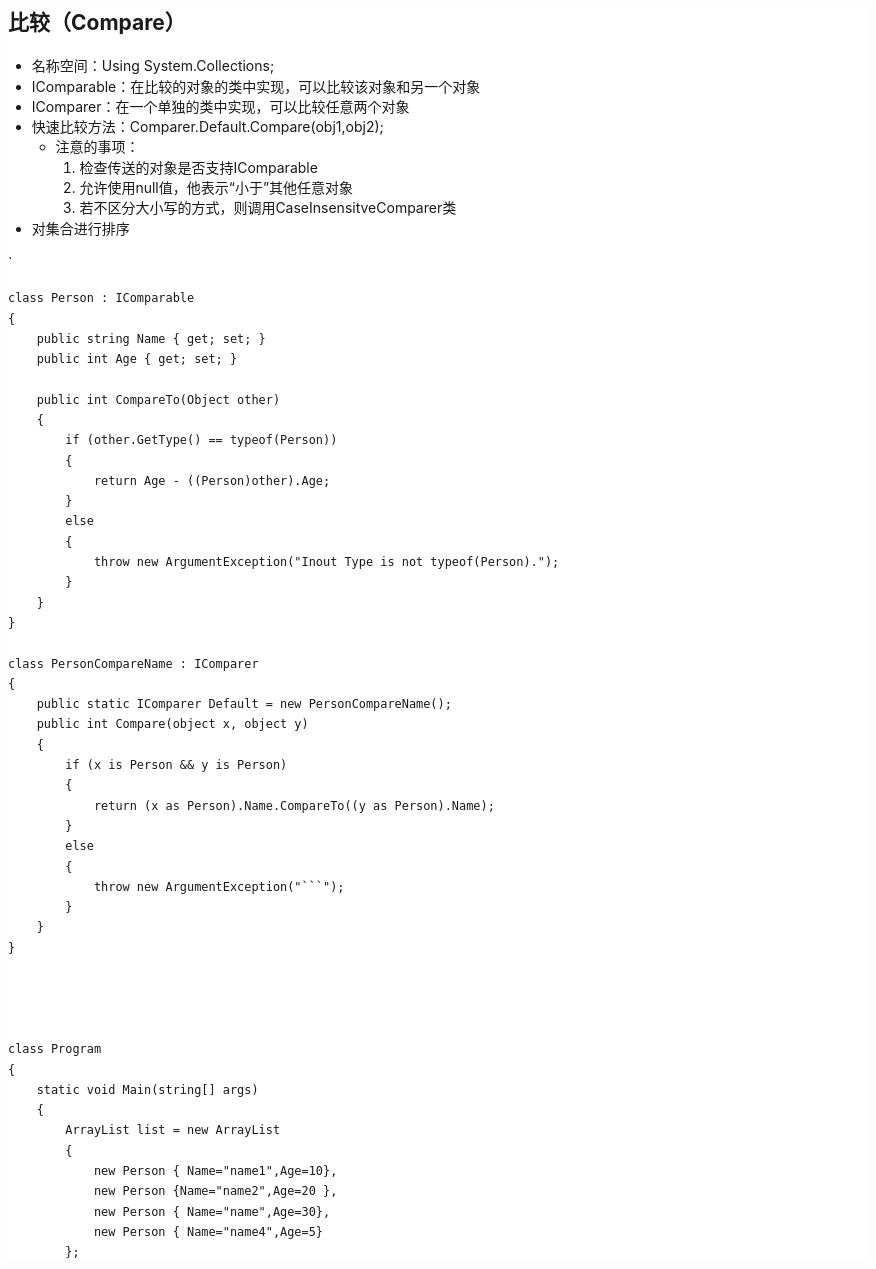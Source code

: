 ## 比较（Compare） ##

* 名称空间：Using System.Collections;
* IComparable：在比较的对象的类中实现，可以比较该对象和另一个对象
* IComparer：在一个单独的类中实现，可以比较任意两个对象
* 快速比较方法：Comparer.Default.Compare(obj1,obj2);
	* 注意的事项：
		1. 检查传送的对象是否支持IComparable
		2. 允许使用null值，他表示“小于”其他任意对象
		3. 若不区分大小写的方式，则调用CaseInsensitveComparer类
* 对集合进行排序

`

	class Person : IComparable
    {
        public string Name { get; set; }
        public int Age { get; set; }

        public int CompareTo(Object other)
        {
            if (other.GetType() == typeof(Person))
            {
                return Age - ((Person)other).Age;
            }
            else
            {
                throw new ArgumentException("Inout Type is not typeof(Person).");
            }
        }
    }

    class PersonCompareName : IComparer
    {
        public static IComparer Default = new PersonCompareName();
        public int Compare(object x, object y)
        {
            if (x is Person && y is Person)
            {
                return (x as Person).Name.CompareTo((y as Person).Name);
            }
            else
            {
                throw new ArgumentException("```");
            }
        }
    }




    class Program
    {
        static void Main(string[] args)
        {
            ArrayList list = new ArrayList
            {
                new Person { Name="name1",Age=10},
                new Person {Name="name2",Age=20 },
                new Person { Name="name",Age=30},
                new Person { Name="name4",Age=5}
            };
